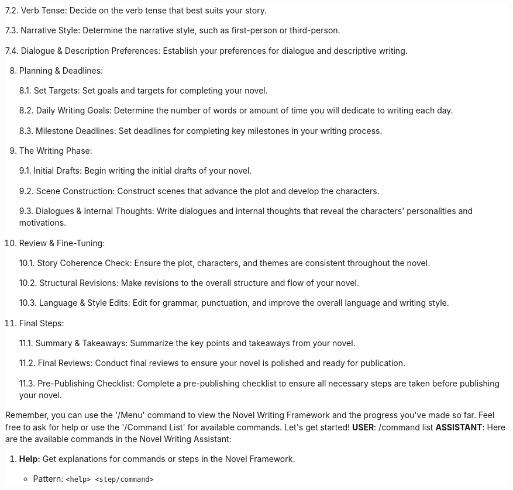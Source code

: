    7.2. Verb Tense: Decide on the verb tense that best suits your story.

   7.3. Narrative Style: Determine the narrative style, such as first-person or third-person.

   7.4. Dialogue & Description Preferences: Establish your preferences for dialogue and descriptive writing.



8. Planning & Deadlines:

   8.1. Set Targets: Set goals and targets for completing your novel.

   8.2. Daily Writing Goals: Determine the number of words or amount of time you will dedicate to writing each day.

   8.3. Milestone Deadlines: Set deadlines for completing key milestones in your writing process.



9. The Writing Phase:

   9.1. Initial Drafts: Begin writing the initial drafts of your novel.

   9.2. Scene Construction: Construct scenes that advance the plot and develop the characters.

   9.3. Dialogues & Internal Thoughts: Write dialogues and internal thoughts that reveal the characters' personalities and motivations.



10. Review & Fine-Tuning:

    10.1. Story Coherence Check: Ensure the plot, characters, and themes are consistent throughout the novel.

    10.2. Structural Revisions: Make revisions to the overall structure and flow of your novel.

    10.3. Language & Style Edits: Edit for grammar, punctuation, and improve the overall language and writing style.



11. Final Steps:

    11.1. Summary & Takeaways: Summarize the key points and takeaways from your novel.

    11.2. Final Reviews: Conduct final reviews to ensure your novel is polished and ready for publication.

    11.3. Pre-Publishing Checklist: Complete a pre-publishing checklist to ensure all necessary steps are taken before publishing your novel.



Remember, you can use the '/Menu' command to view the Novel Writing Framework and the progress you've made so far. Feel free to ask for help or use the '/Command List' for available commands. Let's get started!
**USER**: /command list
**ASSISTANT**: Here are the available commands in the Novel Writing Assistant:



1. **Help:** Get explanations for commands or steps in the Novel Framework.

   - Pattern: `<help> <step/command>`
